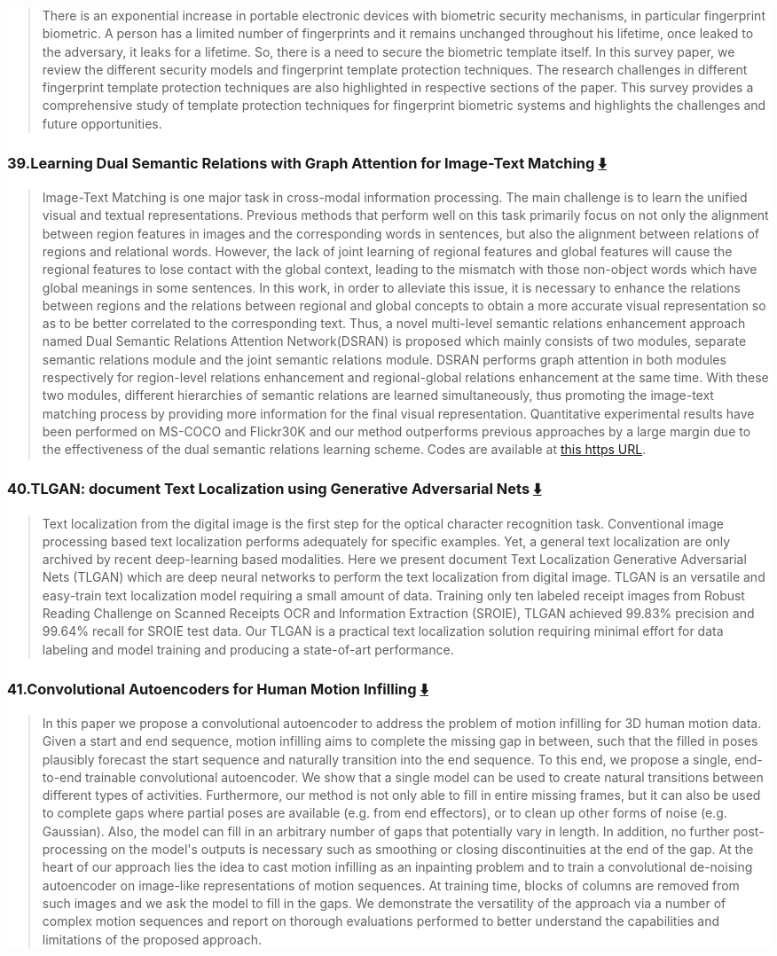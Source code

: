 >  There is an exponential increase in portable electronic devices with biometric security mechanisms, in particular fingerprint biometric. A person has a limited number of fingerprints and it remains unchanged throughout his lifetime, once leaked to the adversary, it leaks for a lifetime. So, there is a need to secure the biometric template itself. In this survey paper, we review the different security models and fingerprint template protection techniques. The research challenges in different fingerprint template protection techniques are also highlighted in respective sections of the paper. This survey provides a comprehensive study of template protection techniques for fingerprint biometric systems and highlights the challenges and future opportunities.      
### 39.Learning Dual Semantic Relations with Graph Attention for Image-Text Matching  [ :arrow_down: ](https://arxiv.org/pdf/2010.11550.pdf)
>  Image-Text Matching is one major task in cross-modal information processing. The main challenge is to learn the unified visual and textual representations. Previous methods that perform well on this task primarily focus on not only the alignment between region features in images and the corresponding words in sentences, but also the alignment between relations of regions and relational words. However, the lack of joint learning of regional features and global features will cause the regional features to lose contact with the global context, leading to the mismatch with those non-object words which have global meanings in some sentences. In this work, in order to alleviate this issue, it is necessary to enhance the relations between regions and the relations between regional and global concepts to obtain a more accurate visual representation so as to be better correlated to the corresponding text. Thus, a novel multi-level semantic relations enhancement approach named Dual Semantic Relations Attention Network(DSRAN) is proposed which mainly consists of two modules, separate semantic relations module and the joint semantic relations module. DSRAN performs graph attention in both modules respectively for region-level relations enhancement and regional-global relations enhancement at the same time. With these two modules, different hierarchies of semantic relations are learned simultaneously, thus promoting the image-text matching process by providing more information for the final visual representation. Quantitative experimental results have been performed on MS-COCO and Flickr30K and our method outperforms previous approaches by a large margin due to the effectiveness of the dual semantic relations learning scheme. Codes are available at <a class="link-external link-https" href="https://github.com/kywen1119/DSRAN" rel="external noopener nofollow">this https URL</a>.      
### 40.TLGAN: document Text Localization using Generative Adversarial Nets  [ :arrow_down: ](https://arxiv.org/pdf/2010.11547.pdf)
>  Text localization from the digital image is the first step for the optical character recognition task. Conventional image processing based text localization performs adequately for specific examples. Yet, a general text localization are only archived by recent deep-learning based modalities. Here we present document Text Localization Generative Adversarial Nets (TLGAN) which are deep neural networks to perform the text localization from digital image. TLGAN is an versatile and easy-train text localization model requiring a small amount of data. Training only ten labeled receipt images from Robust Reading Challenge on Scanned Receipts OCR and Information Extraction (SROIE), TLGAN achieved 99.83% precision and 99.64% recall for SROIE test data. Our TLGAN is a practical text localization solution requiring minimal effort for data labeling and model training and producing a state-of-art performance.      
### 41.Convolutional Autoencoders for Human Motion Infilling  [ :arrow_down: ](https://arxiv.org/pdf/2010.11531.pdf)
>  In this paper we propose a convolutional autoencoder to address the problem of motion infilling for 3D human motion data. Given a start and end sequence, motion infilling aims to complete the missing gap in between, such that the filled in poses plausibly forecast the start sequence and naturally transition into the end sequence. To this end, we propose a single, end-to-end trainable convolutional autoencoder. We show that a single model can be used to create natural transitions between different types of activities. Furthermore, our method is not only able to fill in entire missing frames, but it can also be used to complete gaps where partial poses are available (e.g. from end effectors), or to clean up other forms of noise (e.g. Gaussian). Also, the model can fill in an arbitrary number of gaps that potentially vary in length. In addition, no further post-processing on the model's outputs is necessary such as smoothing or closing discontinuities at the end of the gap. At the heart of our approach lies the idea to cast motion infilling as an inpainting problem and to train a convolutional de-noising autoencoder on image-like representations of motion sequences. At training time, blocks of columns are removed from such images and we ask the model to fill in the gaps. We demonstrate the versatility of the approach via a number of complex motion sequences and report on thorough evaluations performed to better understand the capabilities and limitations of the proposed approach.      